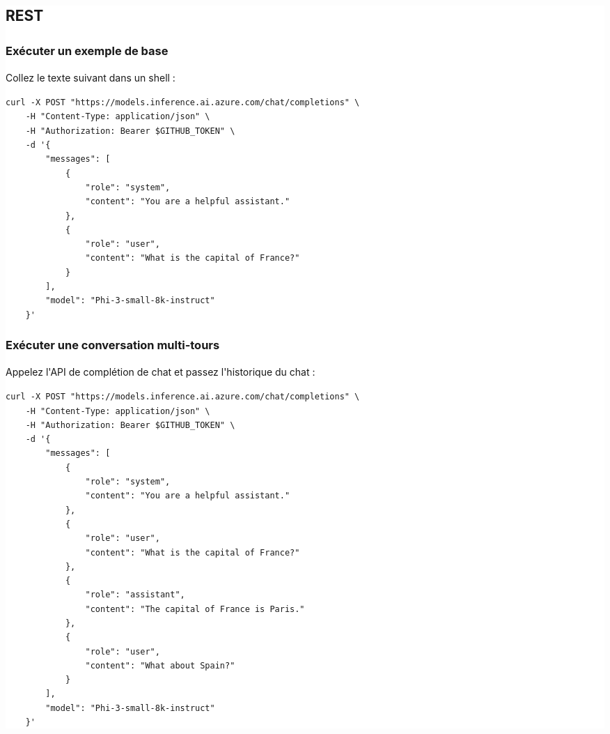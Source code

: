 ## REST  

### Exécuter un exemple de base  

Collez le texte suivant dans un shell :  

```
curl -X POST "https://models.inference.ai.azure.com/chat/completions" \
    -H "Content-Type: application/json" \
    -H "Authorization: Bearer $GITHUB_TOKEN" \
    -d '{
        "messages": [
            {
                "role": "system",
                "content": "You are a helpful assistant."
            },
            {
                "role": "user",
                "content": "What is the capital of France?"
            }
        ],
        "model": "Phi-3-small-8k-instruct"
    }'
```  

### Exécuter une conversation multi-tours  

Appelez l'API de complétion de chat et passez l'historique du chat :  

```
curl -X POST "https://models.inference.ai.azure.com/chat/completions" \
    -H "Content-Type: application/json" \
    -H "Authorization: Bearer $GITHUB_TOKEN" \
    -d '{
        "messages": [
            {
                "role": "system",
                "content": "You are a helpful assistant."
            },
            {
                "role": "user",
                "content": "What is the capital of France?"
            },
            {
                "role": "assistant",
                "content": "The capital of France is Paris."
            },
            {
                "role": "user",
                "content": "What about Spain?"
            }
        ],
        "model": "Phi-3-small-8k-instruct"
    }'
```  
